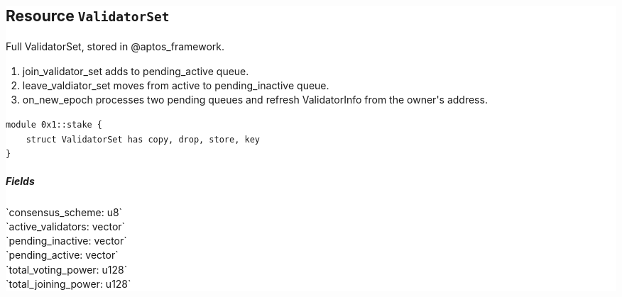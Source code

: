 </dd>
</dl>


<a id="0x1_stake_ValidatorSet"></a>

## Resource `ValidatorSet`

Full ValidatorSet, stored in @aptos_framework.
1. join_validator_set adds to pending_active queue.
2. leave_valdiator_set moves from active to pending_inactive queue.
3. on_new_epoch processes two pending queues and refresh ValidatorInfo from the owner&apos;s address.


```move
module 0x1::stake {
    struct ValidatorSet has copy, drop, store, key
}
```


##### Fields


<dl>
<dt>
`consensus_scheme: u8`
</dt>
<dd>

</dd>
<dt>
`active_validators: vector<stake::ValidatorInfo>`
</dt>
<dd>

</dd>
<dt>
`pending_inactive: vector<stake::ValidatorInfo>`
</dt>
<dd>

</dd>
<dt>
`pending_active: vector<stake::ValidatorInfo>`
</dt>
<dd>

</dd>
<dt>
`total_voting_power: u128`
</dt>
<dd>

</dd>
<dt>
`total_joining_power: u128`
</dt>
<dd>
